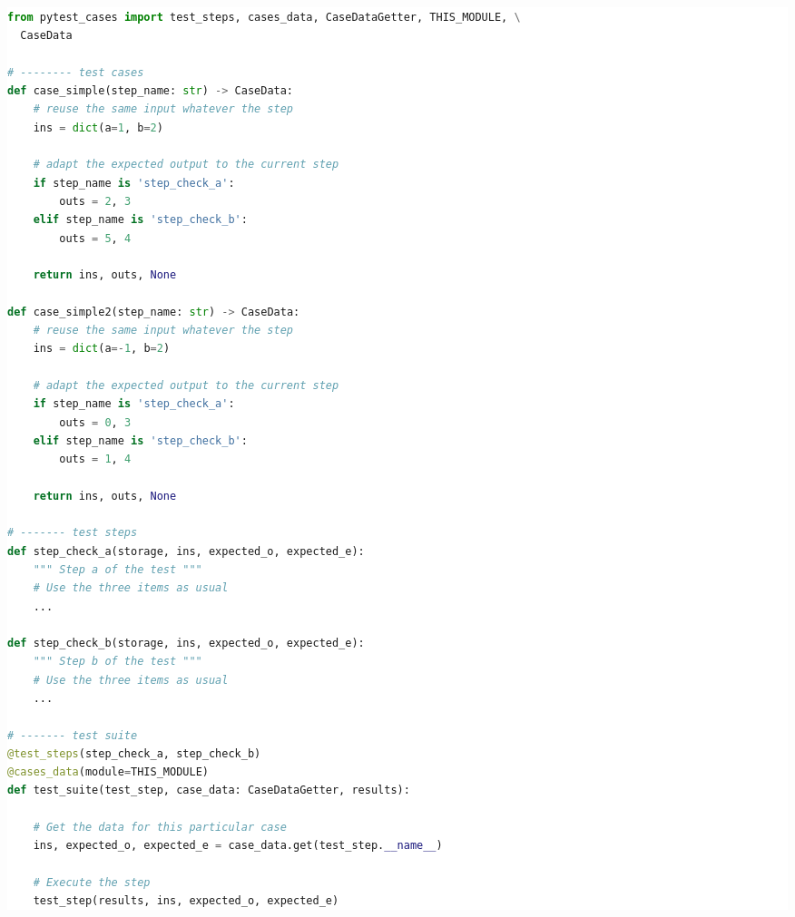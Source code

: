 ```python
from pytest_cases import test_steps, cases_data, CaseDataGetter, THIS_MODULE, \
  CaseData

# -------- test cases
def case_simple(step_name: str) -> CaseData:
    # reuse the same input whatever the step
    ins = dict(a=1, b=2)
    
    # adapt the expected output to the current step
    if step_name is 'step_check_a':
        outs = 2, 3
    elif step_name is 'step_check_b':
        outs = 5, 4

    return ins, outs, None

def case_simple2(step_name: str) -> CaseData:
    # reuse the same input whatever the step
    ins = dict(a=-1, b=2)

    # adapt the expected output to the current step
    if step_name is 'step_check_a':
        outs = 0, 3
    elif step_name is 'step_check_b':
        outs = 1, 4

    return ins, outs, None

# ------- test steps
def step_check_a(storage, ins, expected_o, expected_e):
    """ Step a of the test """
    # Use the three items as usual
    ...

def step_check_b(storage, ins, expected_o, expected_e):
    """ Step b of the test """
    # Use the three items as usual
    ...

# ------- test suite
@test_steps(step_check_a, step_check_b)
@cases_data(module=THIS_MODULE)
def test_suite(test_step, case_data: CaseDataGetter, results):

    # Get the data for this particular case
    ins, expected_o, expected_e = case_data.get(test_step.__name__)

    # Execute the step
    test_step(results, ins, expected_o, expected_e)
```
